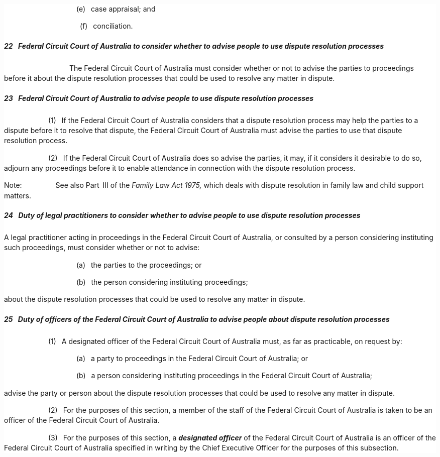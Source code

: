                     (e)  case appraisal; and

                      (f)  conciliation.

##### <a id="22"></a>22  Federal Circuit Court of Australia to consider whether to advise people to use dispute resolution processes

                   The Federal Circuit Court of Australia must consider whether or not to advise the parties to proceedings before it about the dispute resolution processes that could be used to resolve any matter in dispute.

##### <a id="23"></a>23  Federal Circuit Court of Australia to advise people to use dispute resolution processes

             (1)  If the Federal Circuit Court of Australia considers that a dispute resolution process may help the parties to a dispute before it to resolve that dispute, the Federal Circuit Court of Australia must advise the parties to use that dispute resolution process.

             (2)  If the Federal Circuit Court of Australia does so advise the parties, it may, if it considers it desirable to do so, adjourn any proceedings before it to enable attendance in connection with the dispute resolution process.

Note:          See also Part III of the _Family Law Act 1975,_ which deals with dispute resolution in family law and child support matters.

##### <a id="24"></a>24  Duty of legal practitioners to consider whether to advise people to use dispute resolution processes

A legal practitioner acting in proceedings in the Federal Circuit Court of Australia, or consulted by a person considering instituting such proceedings, must consider whether or not to advise:

                     (a)  the parties to the proceedings; or

                     (b)  the person considering instituting proceedings;

about the dispute resolution processes that could be used to resolve any matter in dispute.

##### <a id="25"></a>25  Duty of officers of the Federal Circuit Court of Australia to advise people about dispute resolution processes

             (1)  A designated officer of the Federal Circuit Court of Australia must, as far as practicable, on request by:

                     (a)  a party to proceedings in the Federal Circuit Court of Australia; or

                     (b)  a person considering instituting proceedings in the Federal Circuit Court of Australia;

advise the party or person about the dispute resolution processes that could be used to resolve any matter in dispute.

             (2)  For the purposes of this section, a member of the staff of the Federal Circuit Court of Australia is taken to be an officer of the Federal Circuit Court of Australia.

             (3)  For the purposes of this section, a **_designated officer_** of the Federal Circuit Court of Australia is an officer of the Federal Circuit Court of Australia specified in writing by the Chief Executive Officer for the purposes of this subsection.
